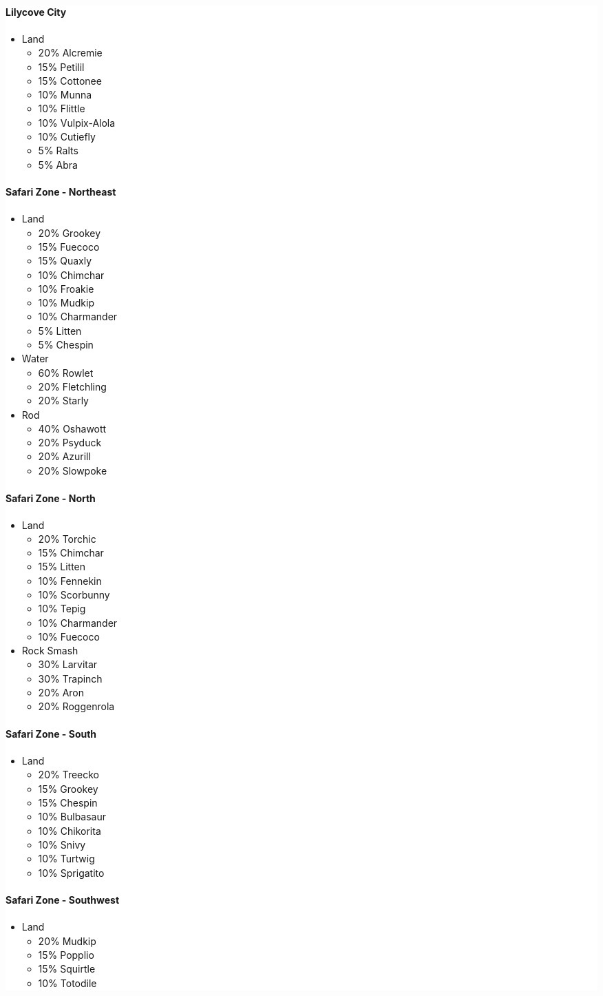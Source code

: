 #### Lilycove City
  * Land
    * 20% Alcremie
    * 15% Petilil
    * 15% Cottonee
    * 10% Munna
    * 10% Flittle
    * 10% Vulpix-Alola
    * 10% Cutiefly
    * 5% Ralts
    * 5% Abra
#### Safari Zone - Northeast
  * Land
    * 20% Grookey
    * 15% Fuecoco
    * 15% Quaxly
    * 10% Chimchar
    * 10% Froakie
    * 10% Mudkip
    * 10% Charmander
    * 5% Litten
    * 5% Chespin
  * Water
    * 60% Rowlet
    * 20% Fletchling
    * 20% Starly
  * Rod
    * 40% Oshawott
    * 20% Psyduck
    * 20% Azurill
    * 20% Slowpoke
#### Safari Zone - North
  * Land
    * 20% Torchic
    * 15% Chimchar
    * 15% Litten
    * 10% Fennekin
    * 10% Scorbunny
    * 10% Tepig
    * 10% Charmander
    * 10% Fuecoco
  * Rock Smash
    * 30% Larvitar
    * 30% Trapinch
    * 20% Aron
    * 20% Roggenrola
#### Safari Zone - South
  * Land
    * 20% Treecko
    * 15% Grookey
    * 15% Chespin
    * 10% Bulbasaur
    * 10% Chikorita
    * 10% Snivy
    * 10% Turtwig
    * 10% Sprigatito
#### Safari Zone - Southwest
  * Land
    * 20% Mudkip
    * 15% Popplio
    * 15% Squirtle
    * 10% Totodile